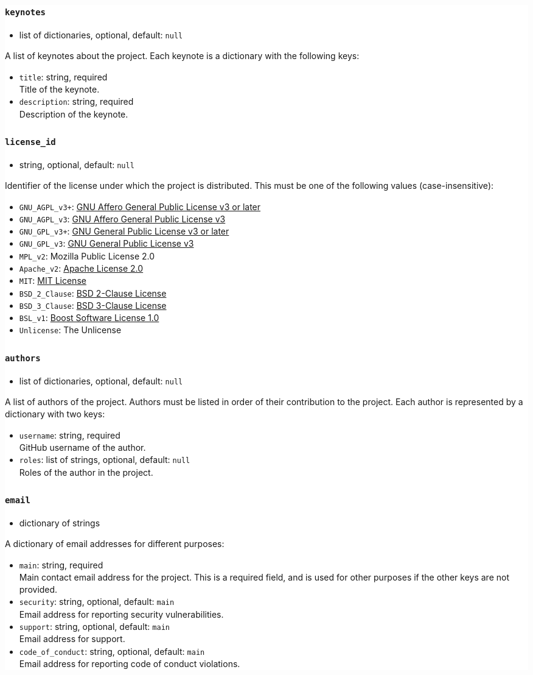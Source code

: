 
### `keynotes`
- list of dictionaries, optional, default: `null`

A list of keynotes about the project.
Each keynote is a dictionary with the following keys:
- `title`: string, required\
Title of the keynote.
- `description`: string, required\
Description of the keynote.


### `license_id`
- string, optional, default: `null`

Identifier of the license under which the project is distributed.
This must be one of the following values (case-insensitive):
- `GNU_AGPL_v3+`: [GNU Affero General Public License v3 or later](https://choosealicense.com/licenses/agpl-3.0/)
- `GNU_AGPL_v3`: [GNU Affero General Public License v3](https://choosealicense.com/licenses/agpl-3.0/)
- `GNU_GPL_v3+`: [GNU General Public License v3 or later](https://choosealicense.com/licenses/gpl-3.0/)
- `GNU_GPL_v3`: [GNU General Public License v3](https://choosealicense.com/licenses/gpl-3.0/)
- `MPL_v2`: Mozilla Public License 2.0
- `Apache_v2`: [Apache License 2.0](https://choosealicense.com/licenses/apache-2.0/)
- `MIT`: [MIT License](https://choosealicense.com/licenses/mit/)
- `BSD_2_Clause`: [BSD 2-Clause License](https://choosealicense.com/licenses/bsd-2-clause/)
- `BSD_3_Clause`: [BSD 3-Clause License](https://choosealicense.com/licenses/bsd-3-clause/)
- `BSL_v1`: [Boost Software License 1.0](https://choosealicense.com/licenses/bsl-1.0/)
- `Unlicense`: The Unlicense


### `authors`
- list of dictionaries, optional, default: `null`

A list of authors of the project.
Authors must be listed in order of their contribution to the project.
Each author is represented by a dictionary with two keys:
- `username`: string, required\
GitHub username of the author.
- `roles`: list of strings, optional, default: `null`\
Roles of the author in the project.


### `email`
- dictionary of strings

A dictionary of email addresses for different purposes:
- `main`: string, required\
Main contact email address for the project. This is a required field, and
is used for other purposes if the other keys are not provided.
- `security`: string, optional, default: `main`\
Email address for reporting security vulnerabilities.
- `support`: string, optional, default: `main`\
Email address for support.
- `code_of_conduct`: string, optional, default: `main`\
Email address for reporting code of conduct violations.
